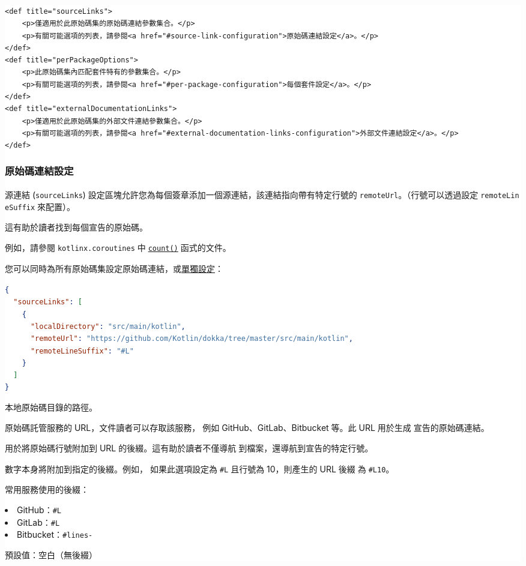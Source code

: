     <def title="sourceLinks">
        <p>僅適用於此原始碼集的原始碼連結參數集合。</p>
        <p>有關可能選項的列表，請參閱<a href="#source-link-configuration">原始碼連結設定</a>。</p>
    </def>
    <def title="perPackageOptions">
        <p>此原始碼集內匹配套件特有的參數集合。</p>
        <p>有關可能選項的列表，請參閱<a href="#per-package-configuration">每個套件設定</a>。</p>
    </def>
    <def title="externalDocumentationLinks">
        <p>僅適用於此原始碼集的外部文件連結參數集合。</p>
        <p>有關可能選項的列表，請參閱<a href="#external-documentation-links-configuration">外部文件連結設定</a>。</p>
    </def>
</deflist>

### 原始碼連結設定

源連結 (`sourceLinks`) 設定區塊允許您為每個簽章添加一個源連結，該連結指向帶有特定行號的 `remoteUrl`。（行號可以透過設定 `remoteLineSuffix` 來配置）。

這有助於讀者找到每個宣告的原始碼。

例如，請參閱 `kotlinx.coroutines` 中 [`count()`](https://kotlinlang.org/api/kotlinx.coroutines/kotlinx-coroutines-core/kotlinx.coroutines.flow/count.html) 函式的文件。

您可以同時為所有原始碼集設定原始碼連結，或[單獨設定](#source-set-configuration)：

```json
{
  "sourceLinks": [
    {
      "localDirectory": "src/main/kotlin",
      "remoteUrl": "https://github.com/Kotlin/dokka/tree/master/src/main/kotlin",
      "remoteLineSuffix": "#L"
    }
  ]
}
```

<deflist collapsible="true">
    <def title="localDirectory">
        <p>本地原始碼目錄的路徑。</p>
    </def>
    <def title="remoteUrl">
        <p>
            原始碼託管服務的 URL，文件讀者可以存取該服務，
            例如 GitHub、GitLab、Bitbucket 等。此 URL 用於生成
            宣告的原始碼連結。
        </p>
    </def>
    <def title="remoteLineSuffix">
        <p>
            用於將原始碼行號附加到 URL 的後綴。這有助於讀者不僅導航
            到檔案，還導航到宣告的特定行號。
        </p>
        <p>
            數字本身將附加到指定的後綴。例如，
            如果此選項設定為 <code>#L</code> 且行號為 10，則產生的 URL 後綴
            為 <code>#L10</code>。
        </p>
        <p>
            常用服務使用的後綴：</p>
            <list>
                <li>GitHub：<code>#L</code></li>
                <li>GitLab：<code>#L</code></li>
                <li>Bitbucket：<code>#lines-</code></li>
            </list>
        <p>預設值：空白（無後綴）</p>
